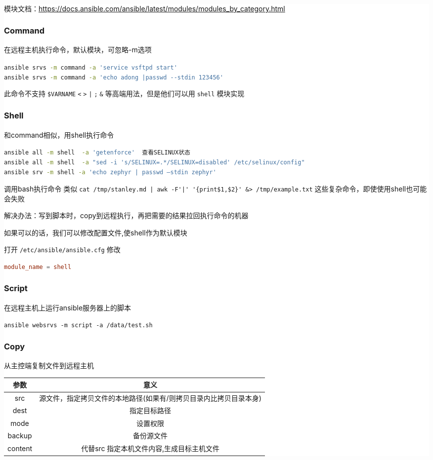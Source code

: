 模块文档：https://docs.ansible.com/ansible/latest/modules/modules_by_category.html

### Command

在远程主机执行命令，默认模块，可忽略-m选项

```bash
ansible srvs -m command -a 'service vsftpd start'
ansible srvs -m command -a 'echo adong |passwd --stdin 123456'
```

此命令不支持 `$VARNAME` `<` `>` `|` `;` `&` 等高端用法，但是他们可以用 `shell` 模块实现

### Shell

和command相似，用shell执行命令

```bash
ansible all -m shell  -a 'getenforce'  查看SELINUX状态
ansible all -m shell  -a "sed -i 's/SELINUX=.*/SELINUX=disabled' /etc/selinux/config"
ansible srv -m shell -a 'echo zephyr | passwd –stdin zephyr'
```

调用bash执行命令 类似 `cat /tmp/stanley.md | awk -F'|' '{print$1,$2}' &> /tmp/example.txt` 这些复杂命令，即使使用shell也可能会失败

解决办法：写到脚本时，copy到远程执行，再把需要的结果拉回执行命令的机器

如果可以的话，我们可以修改配置文件,使shell作为默认模块

打开 `/etc/ansible/ansible.cfg` 修改

```conf
module_name = shell
```

### Script

在远程主机上运行ansible服务器上的脚本

```shell
ansible websrvs -m script -a /data/test.sh
```

### Copy

从主控端复制文件到远程主机

|  参数   |                               意义                                |
| :-----: | :---------------------------------------------------------------: |
|   src   | 源文件，指定拷贝文件的本地路径(如果有/则拷贝目录内比拷贝目录本身) |
|  dest   |                           指定目标路径                            |
|  mode   |                             设置权限                              |
| backup  |                            备份源文件                             |
| content |            代替src  指定本机文件内容,生成目标主机文件             |
